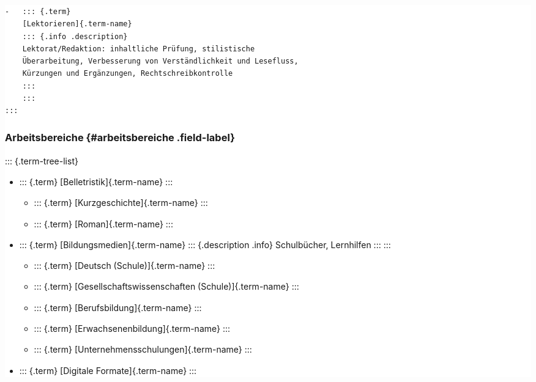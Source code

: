     -   ::: {.term}
        [Lektorieren]{.term-name}
        ::: {.info .description}
        Lektorat/Redaktion: inhaltliche Prüfung, stilistische
        Überarbeitung, Verbesserung von Verständlichkeit und Lesefluss,
        Kürzungen und Ergänzungen, Rechtschreibkontrolle
        :::
        :::
    :::

### Arbeitsbereiche {#arbeitsbereiche .field-label}

::: {.term-tree-list}
-   ::: {.term}
    [Belletristik]{.term-name}
    :::

    -   ::: {.term}
        [Kurzgeschichte]{.term-name}
        :::

    -   ::: {.term}
        [Roman]{.term-name}
        :::

-   ::: {.term}
    [Bildungsmedien]{.term-name}
    ::: {.description .info}
    Schulbücher, Lernhilfen
    :::
    :::

    -   ::: {.term}
        [Deutsch (Schule)]{.term-name}
        :::

    -   ::: {.term}
        [Gesellschaftswissenschaften (Schule)]{.term-name}
        :::

    -   ::: {.term}
        [Berufsbildung]{.term-name}
        :::

    -   ::: {.term}
        [Erwachsenenbildung]{.term-name}
        :::

    -   ::: {.term}
        [Unternehmensschulungen]{.term-name}
        :::

-   ::: {.term}
    [Digitale Formate]{.term-name}
    :::

